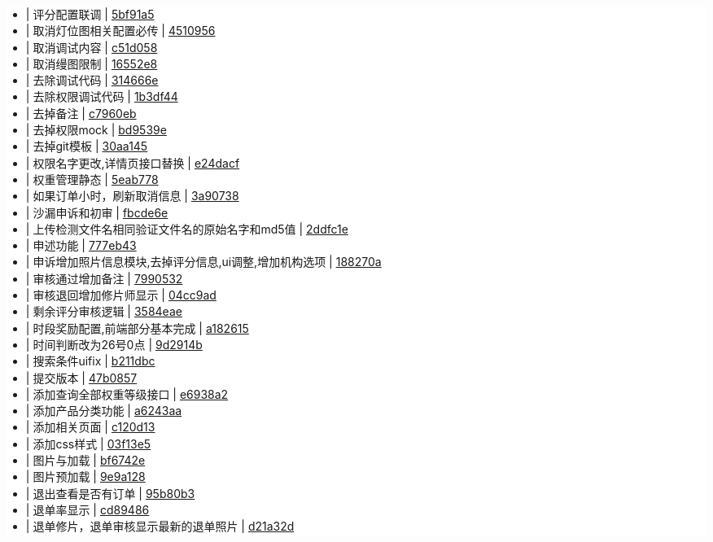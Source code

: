  - | 评分配置联调 | [5bf91a5](https://code.hzmantu.com/mantu-tech/web-frontend/cloud-picture-centring/commits/5bf91a5)
 - | 取消灯位图相关配置必传 | [4510956](https://code.hzmantu.com/mantu-tech/web-frontend/cloud-picture-centring/commits/4510956)
 - | 取消调试内容 | [c51d058](https://code.hzmantu.com/mantu-tech/web-frontend/cloud-picture-centring/commits/c51d058)
 - | 取消缦图限制 | [16552e8](https://code.hzmantu.com/mantu-tech/web-frontend/cloud-picture-centring/commits/16552e8)
 - | 去除调试代码 | [314666e](https://code.hzmantu.com/mantu-tech/web-frontend/cloud-picture-centring/commits/314666e)
 - | 去除权限调试代码 | [1b3df44](https://code.hzmantu.com/mantu-tech/web-frontend/cloud-picture-centring/commits/1b3df44)
 - | 去掉备注 | [c7960eb](https://code.hzmantu.com/mantu-tech/web-frontend/cloud-picture-centring/commits/c7960eb)
 - | 去掉权限mock | [bd9539e](https://code.hzmantu.com/mantu-tech/web-frontend/cloud-picture-centring/commits/bd9539e)
 - | 去掉git模板 | [30aa145](https://code.hzmantu.com/mantu-tech/web-frontend/cloud-picture-centring/commits/30aa145)
 - | 权限名字更改,详情页接口替换 | [e24dacf](https://code.hzmantu.com/mantu-tech/web-frontend/cloud-picture-centring/commits/e24dacf)
 - | 权重管理静态 | [5eab778](https://code.hzmantu.com/mantu-tech/web-frontend/cloud-picture-centring/commits/5eab778)
 - | 如果订单小时，刷新取消信息 | [3a90738](https://code.hzmantu.com/mantu-tech/web-frontend/cloud-picture-centring/commits/3a90738)
 - | 沙漏申诉和初审 | [fbcde6e](https://code.hzmantu.com/mantu-tech/web-frontend/cloud-picture-centring/commits/fbcde6e)
 - | 上传检测文件名相同验证文件名的原始名字和md5值 | [2ddfc1e](https://code.hzmantu.com/mantu-tech/web-frontend/cloud-picture-centring/commits/2ddfc1e)
 - | 申述功能 | [777eb43](https://code.hzmantu.com/mantu-tech/web-frontend/cloud-picture-centring/commits/777eb43)
 - | 申诉增加照片信息模块,去掉评分信息,ui调整,增加机构选项 | [188270a](https://code.hzmantu.com/mantu-tech/web-frontend/cloud-picture-centring/commits/188270a)
 - | 审核通过增加备注 | [7990532](https://code.hzmantu.com/mantu-tech/web-frontend/cloud-picture-centring/commits/7990532)
 - | 审核退回增加修片师显示 | [04cc9ad](https://code.hzmantu.com/mantu-tech/web-frontend/cloud-picture-centring/commits/04cc9ad)
 - | 剩余评分审核逻辑 | [3584eae](https://code.hzmantu.com/mantu-tech/web-frontend/cloud-picture-centring/commits/3584eae)
 - | 时段奖励配置,前端部分基本完成 | [a182615](https://code.hzmantu.com/mantu-tech/web-frontend/cloud-picture-centring/commits/a182615)
 - | 时间判断改为26号0点 | [9d2914b](https://code.hzmantu.com/mantu-tech/web-frontend/cloud-picture-centring/commits/9d2914b)
 - | 搜索条件uifix | [b211dbc](https://code.hzmantu.com/mantu-tech/web-frontend/cloud-picture-centring/commits/b211dbc)
 - | 提交版本 | [47b0857](https://code.hzmantu.com/mantu-tech/web-frontend/cloud-picture-centring/commits/47b0857)
 - | 添加查询全部权重等级接口 | [e6938a2](https://code.hzmantu.com/mantu-tech/web-frontend/cloud-picture-centring/commits/e6938a2)
 - | 添加产品分类功能 | [a6243aa](https://code.hzmantu.com/mantu-tech/web-frontend/cloud-picture-centring/commits/a6243aa)
 - | 添加相关页面 | [c120d13](https://code.hzmantu.com/mantu-tech/web-frontend/cloud-picture-centring/commits/c120d13)
 - | 添加css样式 | [03f13e5](https://code.hzmantu.com/mantu-tech/web-frontend/cloud-picture-centring/commits/03f13e5)
 - | 图片与加载 | [bf6742e](https://code.hzmantu.com/mantu-tech/web-frontend/cloud-picture-centring/commits/bf6742e)
 - | 图片预加载 | [9e9a128](https://code.hzmantu.com/mantu-tech/web-frontend/cloud-picture-centring/commits/9e9a128)
 - | 退出查看是否有订单 | [95b80b3](https://code.hzmantu.com/mantu-tech/web-frontend/cloud-picture-centring/commits/95b80b3)
 - | 退单率显示 | [cd89486](https://code.hzmantu.com/mantu-tech/web-frontend/cloud-picture-centring/commits/cd89486)
 - | 退单修片，退单审核显示最新的退单照片 | [d21a32d](https://code.hzmantu.com/mantu-tech/web-frontend/cloud-picture-centring/commits/d21a32d)